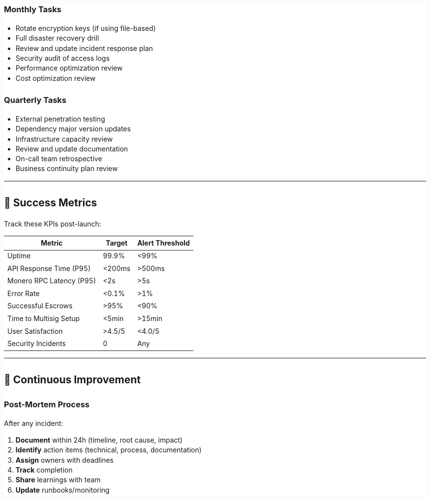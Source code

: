 ### Monthly Tasks
- Rotate encryption keys (if using file-based)
- Full disaster recovery drill
- Review and update incident response plan
- Security audit of access logs
- Performance optimization review
- Cost optimization review

### Quarterly Tasks
- External penetration testing
- Dependency major version updates
- Infrastructure capacity review
- Review and update documentation
- On-call team retrospective
- Business continuity plan review

---

## 🎯 Success Metrics

Track these KPIs post-launch:

| Metric | Target | Alert Threshold |
|--------|--------|-----------------|
| Uptime | 99.9% | <99% |
| API Response Time (P95) | <200ms | >500ms |
| Monero RPC Latency (P95) | <2s | >5s |
| Error Rate | <0.1% | >1% |
| Successful Escrows | >95% | <90% |
| Time to Multisig Setup | <5min | >15min |
| User Satisfaction | >4.5/5 | <4.0/5 |
| Security Incidents | 0 | Any |

---

## 🔄 Continuous Improvement

### Post-Mortem Process
After any incident:
1. **Document** within 24h (timeline, root cause, impact)
2. **Identify** action items (technical, process, documentation)
3. **Assign** owners with deadlines
4. **Track** completion
5. **Share** learnings with team
6. **Update** runbooks/monitoring
